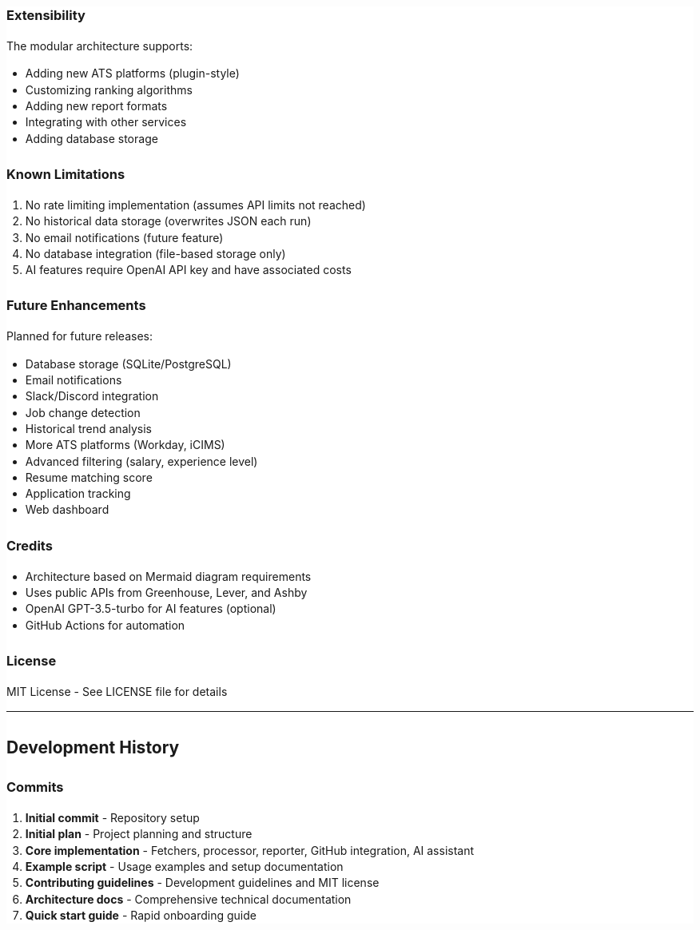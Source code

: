 ### Extensibility

The modular architecture supports:
- Adding new ATS platforms (plugin-style)
- Customizing ranking algorithms
- Adding new report formats
- Integrating with other services
- Adding database storage

### Known Limitations

1. No rate limiting implementation (assumes API limits not reached)
2. No historical data storage (overwrites JSON each run)
3. No email notifications (future feature)
4. No database integration (file-based storage only)
5. AI features require OpenAI API key and have associated costs

### Future Enhancements

Planned for future releases:
- Database storage (SQLite/PostgreSQL)
- Email notifications
- Slack/Discord integration
- Job change detection
- Historical trend analysis
- More ATS platforms (Workday, iCIMS)
- Advanced filtering (salary, experience level)
- Resume matching score
- Application tracking
- Web dashboard

### Credits

- Architecture based on Mermaid diagram requirements
- Uses public APIs from Greenhouse, Lever, and Ashby
- OpenAI GPT-3.5-turbo for AI features (optional)
- GitHub Actions for automation

### License

MIT License - See LICENSE file for details

---

## Development History

### Commits

1. **Initial commit** - Repository setup
2. **Initial plan** - Project planning and structure
3. **Core implementation** - Fetchers, processor, reporter, GitHub integration, AI assistant
4. **Example script** - Usage examples and setup documentation
5. **Contributing guidelines** - Development guidelines and MIT license
6. **Architecture docs** - Comprehensive technical documentation
7. **Quick start guide** - Rapid onboarding guide
